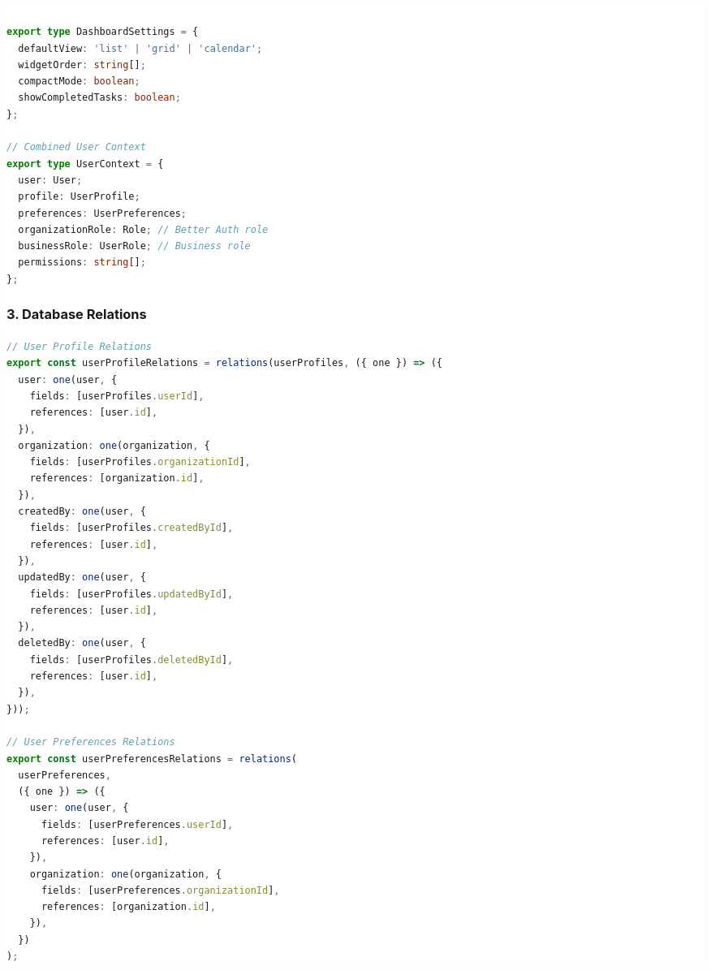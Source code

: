 ```typescript

export type DashboardSettings = {
  defaultView: 'list' | 'grid' | 'calendar';
  widgetOrder: string[];
  compactMode: boolean;
  showCompletedTasks: boolean;
};

// Combined User Context
export type UserContext = {
  user: User;
  profile: UserProfile;
  preferences: UserPreferences;
  organizationRole: Role; // Better Auth role
  businessRole: UserRole; // Business role
  permissions: string[];
};
```

### 3. Database Relations

```typescript
// User Profile Relations
export const userProfileRelations = relations(userProfiles, ({ one }) => ({
  user: one(user, {
    fields: [userProfiles.userId],
    references: [user.id],
  }),
  organization: one(organization, {
    fields: [userProfiles.organizationId],
    references: [organization.id],
  }),
  createdBy: one(user, {
    fields: [userProfiles.createdById],
    references: [user.id],
  }),
  updatedBy: one(user, {
    fields: [userProfiles.updatedById],
    references: [user.id],
  }),
  deletedBy: one(user, {
    fields: [userProfiles.deletedById],
    references: [user.id],
  }),
}));

// User Preferences Relations
export const userPreferencesRelations = relations(
  userPreferences,
  ({ one }) => ({
    user: one(user, {
      fields: [userPreferences.userId],
      references: [user.id],
    }),
    organization: one(organization, {
      fields: [userPreferences.organizationId],
      references: [organization.id],
    }),
  })
);
```
